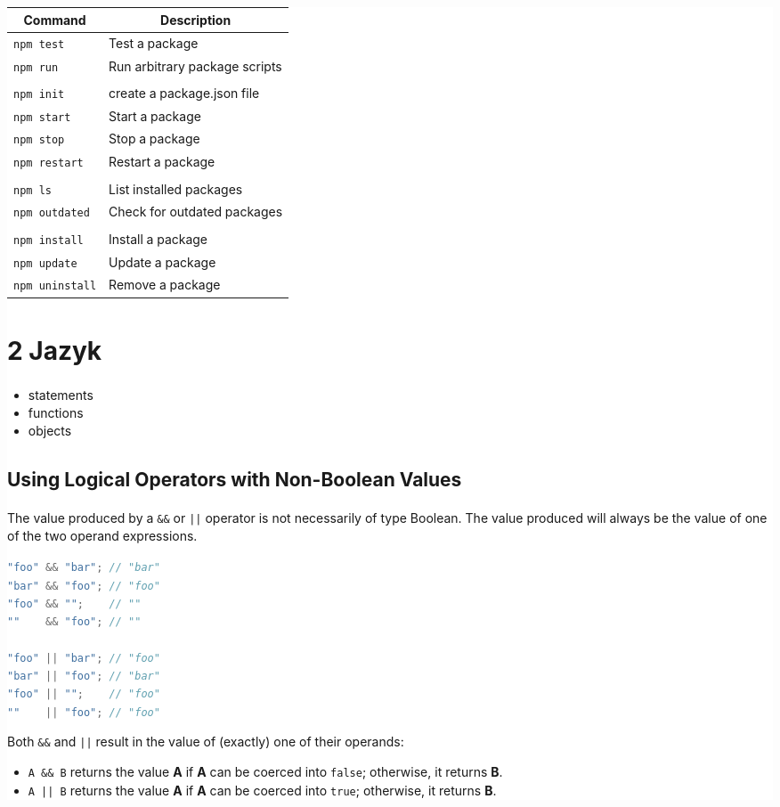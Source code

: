 | Command          | Description                   |
|------------------|-------------------------------|
| `npm test`       | Test a package                |
| `npm run`        | Run arbitrary package scripts |
|                                                  |
| `npm init`       | create a package.json file    |
| `npm start`      | Start a package               |
| `npm stop`       | Stop a package                |
| `npm restart`    | Restart a package             |
|                  |                               |
| `npm ls`         | List installed packages       |
| `npm outdated`   | Check for outdated packages   |
|                  |                               |
| `npm install`    | Install a package             |
| `npm update`     | Update a package              |
| `npm uninstall`  | Remove a package              |
# <a name="anchor_2"></a> 2 Jazyk

- statements
- functions
- objects

## Using Logical Operators with Non-Boolean Values
The value produced by a `&&` or `||` operator is not necessarily of type Boolean. The value produced will always be the value of one of the two operand expressions.

```js
"foo" && "bar"; // "bar"
"bar" && "foo"; // "foo"
"foo" && "";    // ""
""    && "foo"; // ""

"foo" || "bar"; // "foo"
"bar" || "foo"; // "bar"
"foo" || "";    // "foo"
""    || "foo"; // "foo"
```

Both `&&` and `||` result in the value of (exactly) one of their operands:
- `A && B` returns the value **A** if **A** can be coerced into `false`; otherwise, it returns **B**.
- `A || B` returns the value **A** if **A** can be coerced into `true`; otherwise, it returns **B**.

